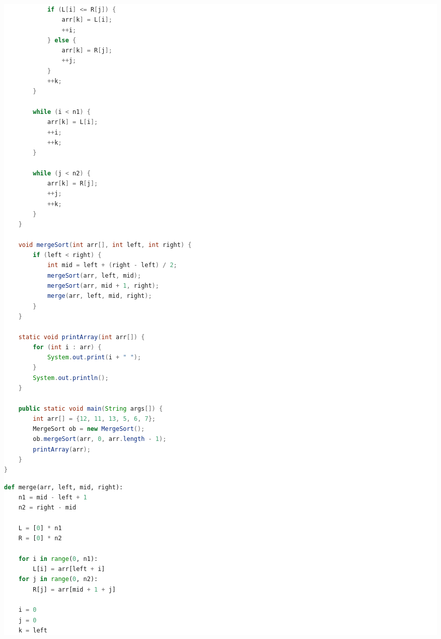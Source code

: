 ```java
            if (L[i] <= R[j]) {
                arr[k] = L[i];
                ++i;
            } else {
                arr[k] = R[j];
                ++j;
            }
            ++k;
        }

        while (i < n1) {
            arr[k] = L[i];
            ++i;
            ++k;
        }

        while (j < n2) {
            arr[k] = R[j];
            ++j;
            ++k;
        }
    }

    void mergeSort(int arr[], int left, int right) {
        if (left < right) {
            int mid = left + (right - left) / 2;
            mergeSort(arr, left, mid);
            mergeSort(arr, mid + 1, right);
            merge(arr, left, mid, right);
        }
    }

    static void printArray(int arr[]) {
        for (int i : arr) {
            System.out.print(i + " ");
        }
        System.out.println();
    }

    public static void main(String args[]) {
        int arr[] = {12, 11, 13, 5, 6, 7};
        MergeSort ob = new MergeSort();
        ob.mergeSort(arr, 0, arr.length - 1);
        printArray(arr);
    }
}
```
```python
def merge(arr, left, mid, right):
    n1 = mid - left + 1
    n2 = right - mid

    L = [0] * n1
    R = [0] * n2

    for i in range(0, n1):
        L[i] = arr[left + i]
    for j in range(0, n2):
        R[j] = arr[mid + 1 + j]

    i = 0
    j = 0
    k = left
```